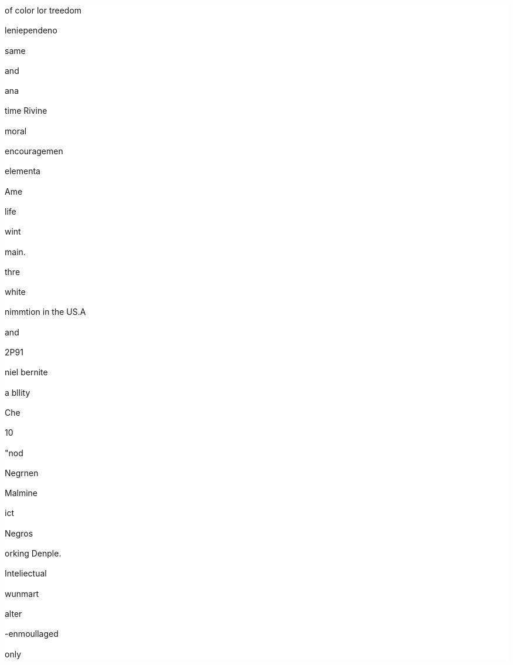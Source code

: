 of color lor treedom

leniependeno

same

and

ana

time Rivine

moral

encouragemen

elementa

Ame

life

wint

main.

thre

white

nimmtion in the US.A

and

2P91

niel bernite

a bllity

Che

10

"nod

Negrnen

Malmine

ict

Negros

orking Denple.

Inteliectual

wunmart

alter

-enmoullaged

only
